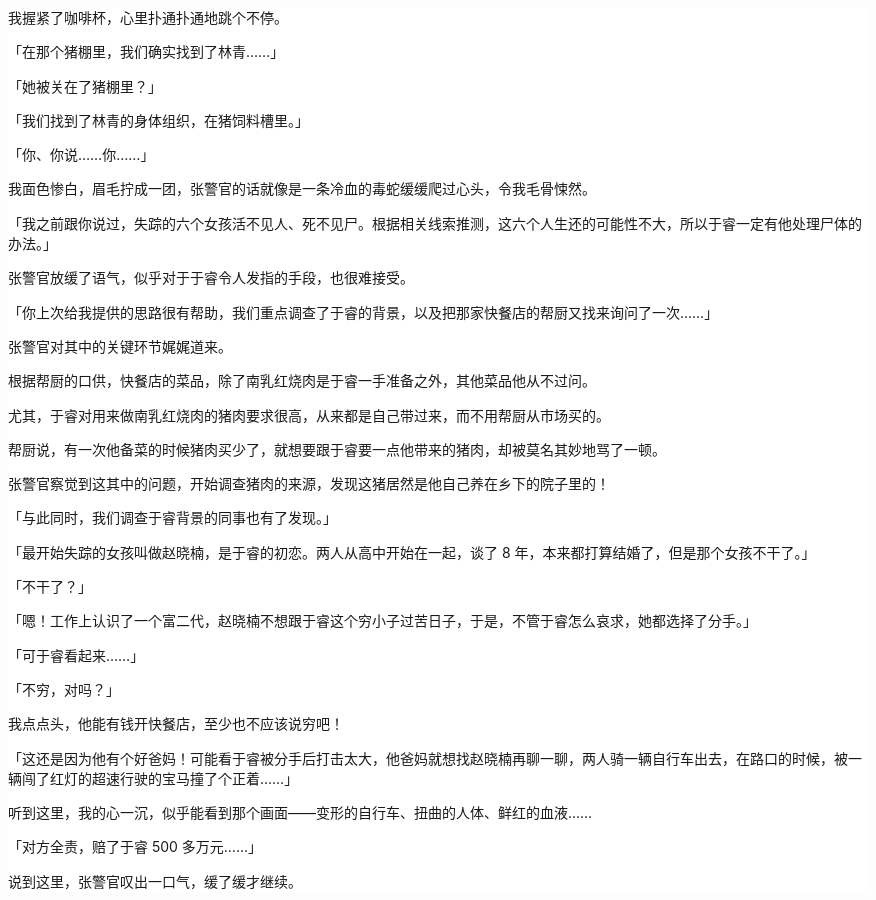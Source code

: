 我握紧了咖啡杯，心里扑通扑通地跳个不停。


「在那个猪棚里，我们确实找到了林青……」


「她被关在了猪棚里？」


「我们找到了林青的身体组织，在猪饲料槽里。」


「你、你说……你……」


我面色惨白，眉毛拧成一团，张警官的话就像是一条冷血的毒蛇缓缓爬过心头，令我毛骨悚然。


「我之前跟你说过，失踪的六个女孩活不见人、死不见尸。根据相关线索推测，这六个人生还的可能性不大，所以于睿一定有他处理尸体的办法。」


张警官放缓了语气，似乎对于于睿令人发指的手段，也很难接受。


「你上次给我提供的思路很有帮助，我们重点调查了于睿的背景，以及把那家快餐店的帮厨又找来询问了一次……」


张警官对其中的关键环节娓娓道来。


根据帮厨的口供，快餐店的菜品，除了南乳红烧肉是于睿一手准备之外，其他菜品他从不过问。


尤其，于睿对用来做南乳红烧肉的猪肉要求很高，从来都是自己带过来，而不用帮厨从市场买的。


帮厨说，有一次他备菜的时候猪肉买少了，就想要跟于睿要一点他带来的猪肉，却被莫名其妙地骂了一顿。


张警官察觉到这其中的问题，开始调查猪肉的来源，发现这猪居然是他自己养在乡下的院子里的！


「与此同时，我们调查于睿背景的同事也有了发现。」


「最开始失踪的女孩叫做赵晓楠，是于睿的初恋。两人从高中开始在一起，谈了 8 年，本来都打算结婚了，但是那个女孩不干了。」


「不干了？」


「嗯！工作上认识了一个富二代，赵晓楠不想跟于睿这个穷小子过苦日子，于是，不管于睿怎么哀求，她都选择了分手。」


「可于睿看起来……」


「不穷，对吗？」


我点点头，他能有钱开快餐店，至少也不应该说穷吧！


「这还是因为他有个好爸妈！可能看于睿被分手后打击太大，他爸妈就想找赵晓楠再聊一聊，两人骑一辆自行车出去，在路口的时候，被一辆闯了红灯的超速行驶的宝马撞了个正着……」


听到这里，我的心一沉，似乎能看到那个画面——变形的自行车、扭曲的人体、鲜红的血液……


「对方全责，赔了于睿 500 多万元……」


说到这里，张警官叹出一口气，缓了缓才继续。
